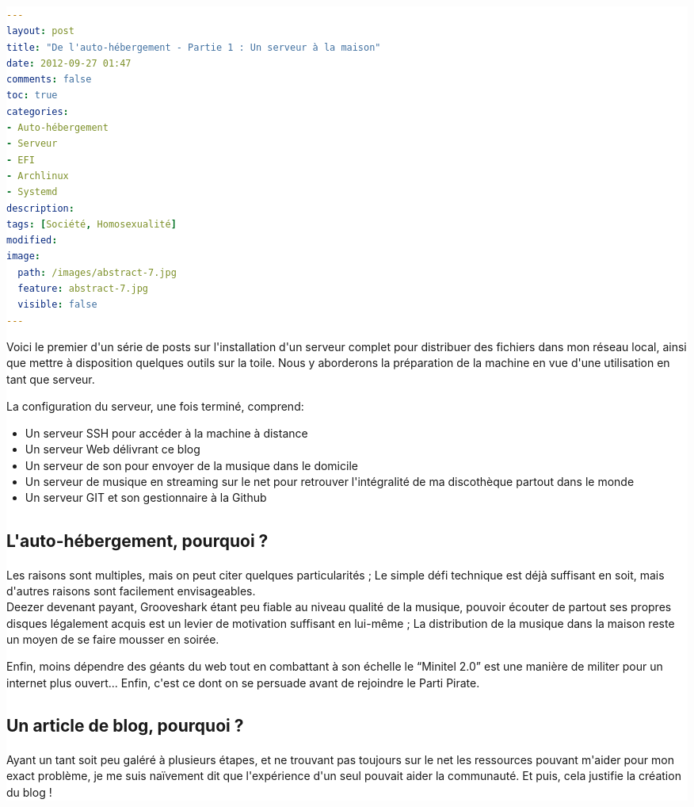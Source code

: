 ```yaml
---
layout: post
title: "De l'auto-hébergement - Partie 1 : Un serveur à la maison"
date: 2012-09-27 01:47
comments: false
toc: true
categories: 
- Auto-hébergement
- Serveur
- EFI
- Archlinux
- Systemd
description:
tags: [Société, Homosexualité]
modified:
image:
  path: /images/abstract-7.jpg
  feature: abstract-7.jpg
  visible: false
---
```


Voici le premier d'un série de posts sur l'installation d'un serveur complet pour distribuer des fichiers dans mon réseau local, ainsi que mettre à disposition quelques outils sur la toile. Nous y aborderons la préparation de la machine en vue d'une utilisation en tant que serveur.

<a name="Read-more"></a>

La configuration du serveur, une fois terminé, comprend:

* Un serveur SSH pour accéder à la machine à distance
* Un serveur Web délivrant ce blog
* Un serveur de son pour envoyer de la musique dans le domicile
* Un serveur de musique en streaming sur le net pour retrouver l'intégralité de ma discothèque partout dans le monde
* Un serveur GIT et son gestionnaire à la Github

## L'auto-hébergement, pourquoi ? ##
Les raisons sont multiples, mais on peut citer quelques particularités ; Le simple défi technique est déjà suffisant en soit, mais d'autres raisons sont facilement envisageables.  
Deezer devenant payant, Grooveshark étant peu fiable au niveau qualité de la musique, pouvoir écouter de partout ses propres disques légalement acquis est un levier de motivation suffisant en lui-même ; La distribution de la musique dans la maison reste un moyen de se faire mousser en soirée.

Enfin, moins dépendre des géants du web tout en combattant à son échelle le <q>Minitel 2.0</q> est une manière de militer pour un internet plus ouvert... Enfin, c'est ce dont on se persuade avant de rejoindre le Parti Pirate.

## Un article de blog, pourquoi ? ##
Ayant un tant soit peu galéré à plusieurs étapes, et ne trouvant pas toujours sur le net les ressources pouvant m'aider pour mon exact problème, je me suis naïvement dit que l'expérience d'un seul pouvait aider la communauté. Et puis, cela justifie la création du blog !
